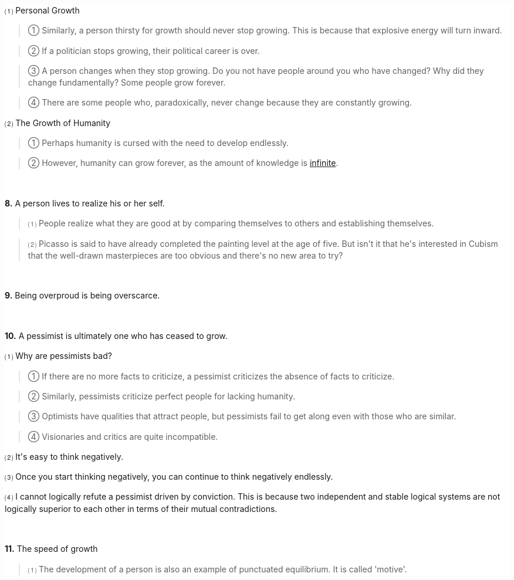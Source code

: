 ⑴ Personal Growth

> ① Similarly, a person thirsty for growth should never stop growing. This is because that explosive energy will turn inward.

> ② If a politician stops growing, their political career is over.

> ③ A person changes when they stop growing. Do you not have people around you who have changed? Why did they change fundamentally? Some people grow forever.

> ④ There are some people who, paradoxically, never change because they are constantly growing.

⑵ The Growth of Humanity

> ① Perhaps humanity is cursed with the need to develop endlessly.

> ② However, humanity can grow forever, as the amount of knowledge is [infinite](https://jb243.github.io/pages/387).

<br>

**8.** A person lives to realize his or her self. 

> ⑴ People realize what they are good at by comparing themselves to others and establishing themselves.

> ⑵ Picasso is said to have already completed the painting level at the age of five. But isn't it that he's interested in Cubism that the well-drawn masterpieces are too obvious and there's no new area to try?

<br>

**9.** Being overproud is being overscarce.

<br>

**10.** A pessimist is ultimately one who has ceased to grow.

⑴ Why are pessimists bad?

> ① If there are no more facts to criticize, a pessimist criticizes the absence of facts to criticize.

> ② Similarly, pessimists criticize perfect people for lacking humanity.

> ③ Optimists have qualities that attract people, but pessimists fail to get along even with those who are similar.

> ④ Visionaries and critics are quite incompatible.

⑵ It's easy to think negatively. 

⑶ Once you start thinking negatively, you can continue to think negatively endlessly.

⑷ I cannot logically refute a pessimist driven by conviction. This is because two independent and stable logical systems are not logically superior to each other in terms of their mutual contradictions.

<br>

**11.** The speed of growth

> ⑴ The development of a person is also an example of punctuated equilibrium. It is called 'motive'. 

